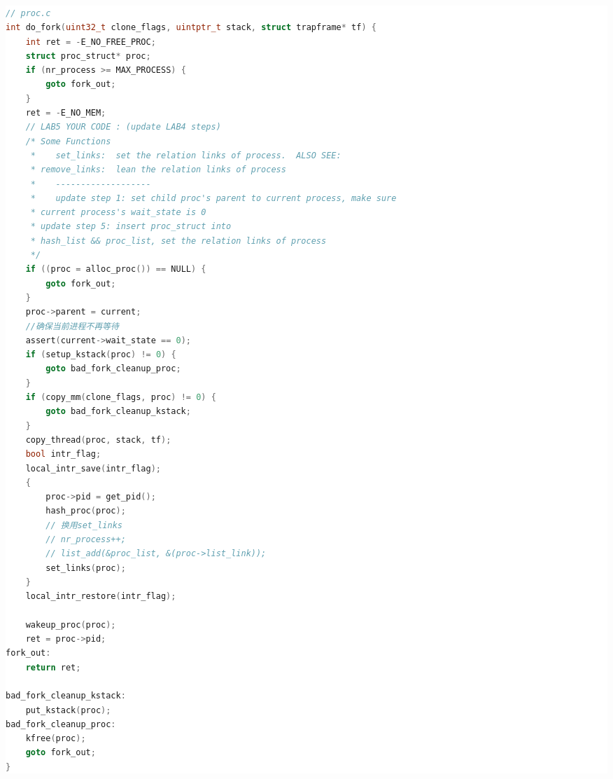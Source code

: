 ```c
// proc.c
int do_fork(uint32_t clone_flags, uintptr_t stack, struct trapframe* tf) {
    int ret = -E_NO_FREE_PROC;
    struct proc_struct* proc;
    if (nr_process >= MAX_PROCESS) {
        goto fork_out;
    }
    ret = -E_NO_MEM;
    // LAB5 YOUR CODE : (update LAB4 steps)
    /* Some Functions
     *    set_links:  set the relation links of process.  ALSO SEE:
     * remove_links:  lean the relation links of process
     *    -------------------
     *    update step 1: set child proc's parent to current process, make sure
     * current process's wait_state is 0
     * update step 5: insert proc_struct into
     * hash_list && proc_list, set the relation links of process
     */
    if ((proc = alloc_proc()) == NULL) {
        goto fork_out;
    }
    proc->parent = current;
    //确保当前进程不再等待
    assert(current->wait_state == 0);
    if (setup_kstack(proc) != 0) {
        goto bad_fork_cleanup_proc;
    }
    if (copy_mm(clone_flags, proc) != 0) {
        goto bad_fork_cleanup_kstack;
    }
    copy_thread(proc, stack, tf);
    bool intr_flag;
    local_intr_save(intr_flag);
    {
        proc->pid = get_pid();
        hash_proc(proc);
        // 换用set_links
        // nr_process++;
        // list_add(&proc_list, &(proc->list_link));
        set_links(proc);
    }
    local_intr_restore(intr_flag);

    wakeup_proc(proc);
    ret = proc->pid;
fork_out:
    return ret;

bad_fork_cleanup_kstack:
    put_kstack(proc);
bad_fork_cleanup_proc:
    kfree(proc);
    goto fork_out;
}
```
